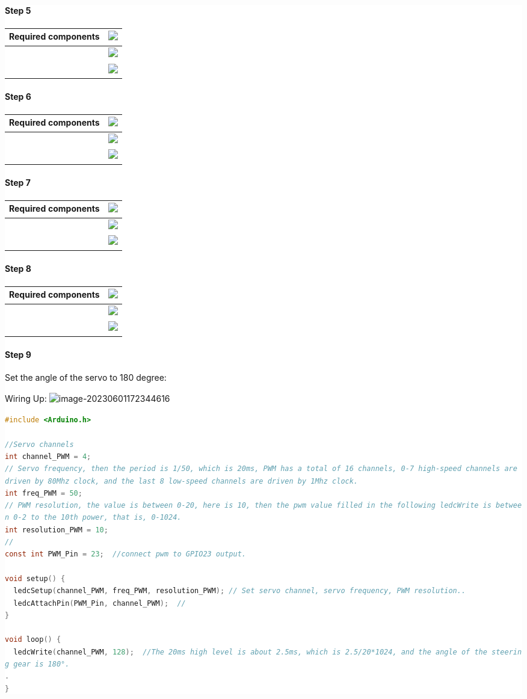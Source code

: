 #### Step 5  

| Required components | ![](media/e99bf266cf59d343b34f2cca10de5b49.png) |
| ------------------- | ----------------------------------------------- |
|                     | ![](media/ce5e3e8e4548aba8fad60910214bcca6.png) |
|                     | ![](media/9b2185eaf2f66f35b57754d5476b1ddd.png) |

#### Step 6

| Required components | ![](media/4dfd662862d57090e60b71b18cd3291f.png)  |
| ------------------- | ------------------------------------------------ |
|                     | ![](/media/7164d7dd08e97a62bc77ae08aadf1526.png) |
|                     | ![](media/1cccaf2a536170c11bbc4cdf7683484a.png)  |

#### Step 7

| Required components | ![](media/7d3e50e74ae36545217c4fa15a53d04e.png) |
| ------------------- | ----------------------------------------------- |
|                     | ![](media/7d32a51858167fd8aee486b72f287ae3.png) |
|                     | ![](media/83dbaa2175018608dc84f4dda726fa96.png) |

#### Step 8

| Required components | ![](media/6e73265906657a00ca17c5323f65dcec.png) |
| ------------------- | ----------------------------------------------- |
|                     | ![](media/f60d276bb389be3c440b15adea292adf.png) |
|                     | ![](media/86f43f7d15cfb6c4ac807423b2510de0.png) |

#### Step 9

Set the angle of the servo to 180 degree:

Wiring Up: ![image-20230601172344616](media/image-20230601172344616.png)

```c
#include <Arduino.h>

//Servo channels 
int channel_PWM = 4;  
// Servo frequency, then the period is 1/50, which is 20ms, PWM has a total of 16 channels, 0-7 high-speed channels are driven by 80Mhz clock, and the last 8 low-speed channels are driven by 1Mhz clock.
int freq_PWM = 50;   
// PWM resolution, the value is between 0-20, here is 10, then the pwm value filled in the following ledcWrite is between 0-2 to the 10th power, that is, 0-1024.
int resolution_PWM = 10;   
//
const int PWM_Pin = 23;  //connect pwm to GPIO23 output.

void setup() {
  ledcSetup(channel_PWM, freq_PWM, resolution_PWM); // Set servo channel, servo frequency, PWM resolution..
  ledcAttachPin(PWM_Pin, channel_PWM);  //
}

void loop() {
  ledcWrite(channel_PWM, 128);  //The 20ms high level is about 2.5ms, which is 2.5/20*1024, and the angle of the steering gear is 180°.
.
}
```
